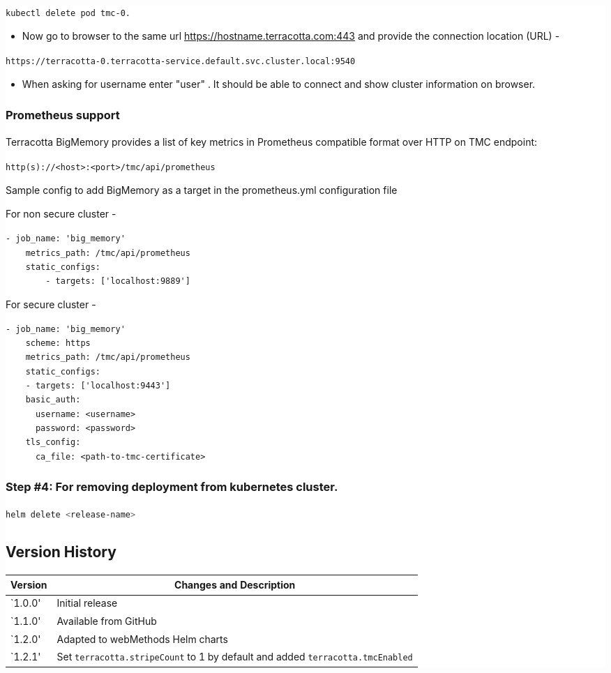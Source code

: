 ```
kubectl delete pod tmc-0.
```

- Now go to browser to the same url https://hostname.terracotta.com:443 and provide the connection location (URL)  -

```
https://terracotta-0.terracotta-service.default.svc.cluster.local:9540
```

- When asking for username enter "user" . It should be able to connect and show cluster information on browser.

### Prometheus support
Terracotta BigMemory provides a list of key metrics in Prometheus compatible format over HTTP on TMC endpoint:
```
http(s)://<host>:<port>/tmc/api/prometheus
```
Sample config to add BigMemory as a target in the prometheus.yml configuration file

For non secure cluster -
```
- job_name: 'big_memory'
    metrics_path: /tmc/api/prometheus
    static_configs:
        - targets: ['localhost:9889']
```

For secure cluster -
```
- job_name: 'big_memory'
    scheme: https
    metrics_path: /tmc/api/prometheus
    static_configs:
    - targets: ['localhost:9443']
    basic_auth:
      username: <username>
      password: <password>
    tls_config:
      ca_file: <path-to-tmc-certificate>
```

### Step #4: For removing deployment from kubernetes cluster.

```bash
helm delete <release-name>
```

## Version History

| Version | Changes and Description |
|---------|-------------------------|
| `1.0.0' | Initial release         |
| `1.1.0' | Available from GitHub   |
| `1.2.0' | Adapted to webMethods Helm charts   |
| `1.2.1' | Set `terracotta.stripeCount` to 1 by default and added `terracotta.tmcEnabled`   |
